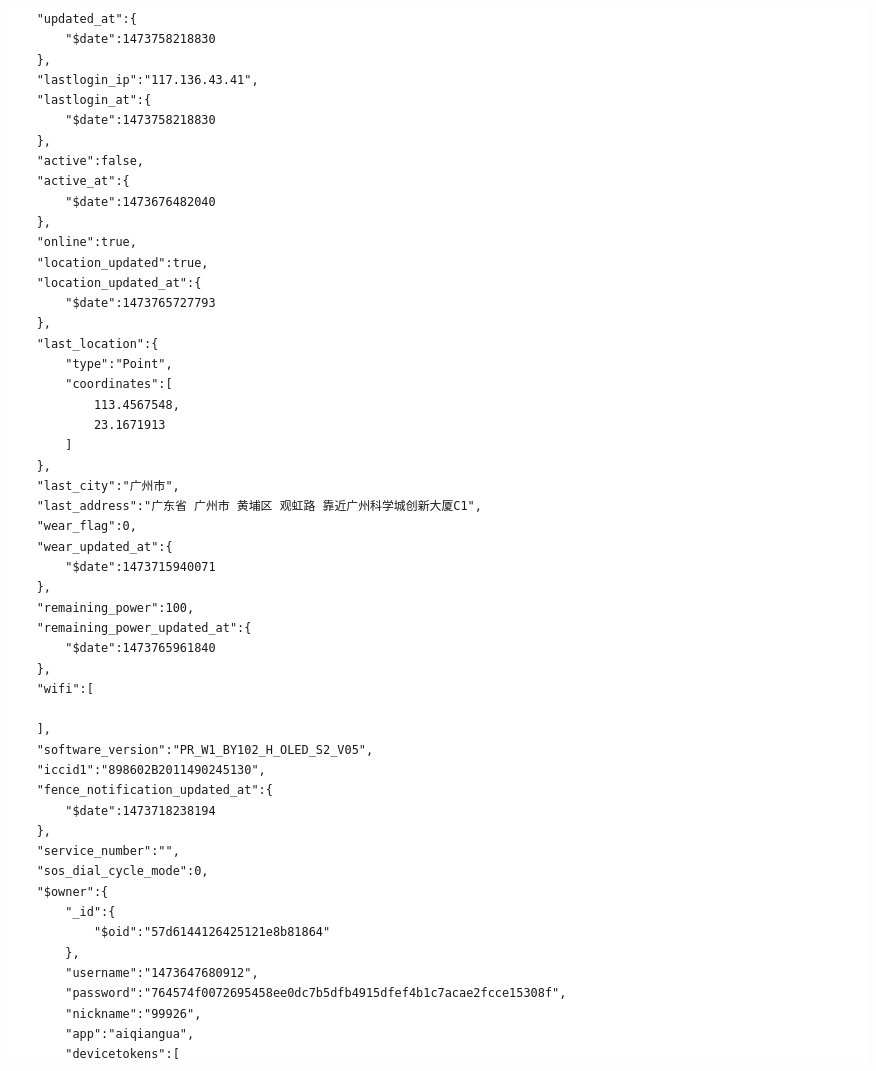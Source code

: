         "updated_at":{
            "$date":1473758218830
        },
        "lastlogin_ip":"117.136.43.41",
        "lastlogin_at":{
            "$date":1473758218830
        },
        "active":false,
        "active_at":{
            "$date":1473676482040
        },
        "online":true,
        "location_updated":true,
        "location_updated_at":{
            "$date":1473765727793
        },
        "last_location":{
            "type":"Point",
            "coordinates":[
                113.4567548,
                23.1671913
            ]
        },
        "last_city":"广州市",
        "last_address":"广东省 广州市 黄埔区 观虹路 靠近广州科学城创新大厦C1",
        "wear_flag":0,
        "wear_updated_at":{
            "$date":1473715940071
        },
        "remaining_power":100,
        "remaining_power_updated_at":{
            "$date":1473765961840
        },
        "wifi":[

        ],
        "software_version":"PR_W1_BY102_H_OLED_S2_V05",
        "iccid1":"898602B2011490245130",
        "fence_notification_updated_at":{
            "$date":1473718238194
        },
        "service_number":"",
        "sos_dial_cycle_mode":0,
        "$owner":{
            "_id":{
                "$oid":"57d6144126425121e8b81864"
            },
            "username":"1473647680912",
            "password":"764574f0072695458ee0dc7b5dfb4915dfef4b1c7acae2fcce15308f",
            "nickname":"99926",
            "app":"aiqiangua",
            "devicetokens":[
